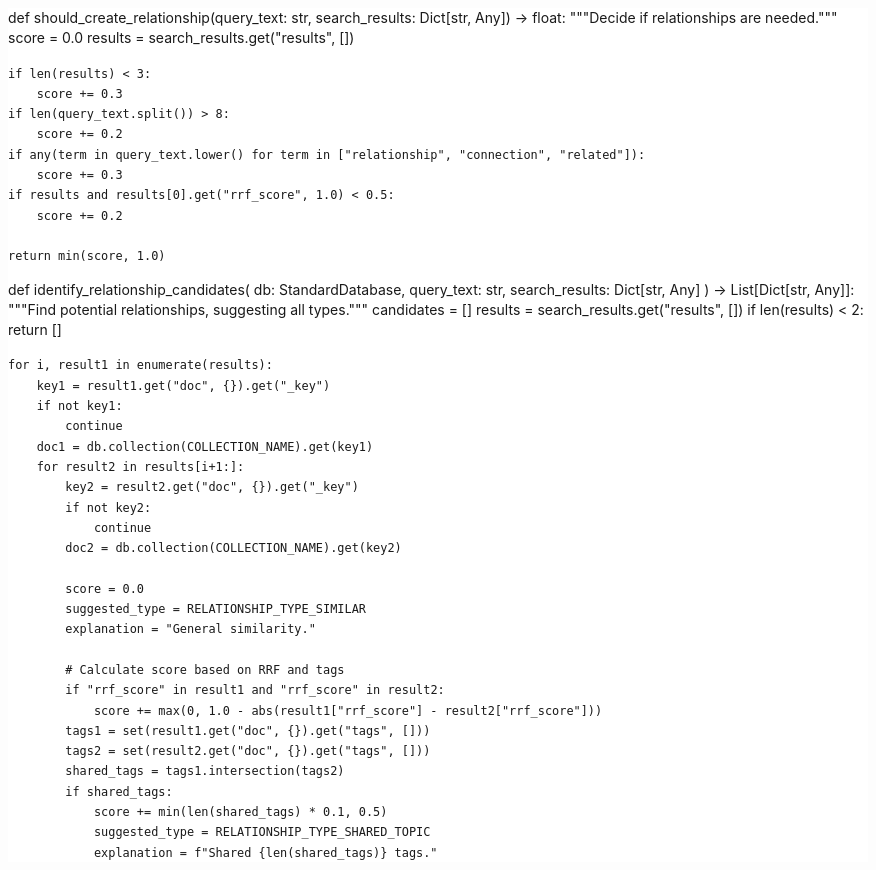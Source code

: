 def should_create_relationship(query_text: str, search_results: Dict[str, Any]) -> float:
    """Decide if relationships are needed."""
    score = 0.0
    results = search_results.get("results", [])
    
    if len(results) < 3:
        score += 0.3
    if len(query_text.split()) > 8:
        score += 0.2
    if any(term in query_text.lower() for term in ["relationship", "connection", "related"]):
        score += 0.3
    if results and results[0].get("rrf_score", 1.0) < 0.5:
        score += 0.2
    
    return min(score, 1.0)

def identify_relationship_candidates(
    db: StandardDatabase,
    query_text: str,
    search_results: Dict[str, Any]
) -> List[Dict[str, Any]]:
    """Find potential relationships, suggesting all types."""
    candidates = []
    results = search_results.get("results", [])
    if len(results) < 2:
        return []
    
    for i, result1 in enumerate(results):
        key1 = result1.get("doc", {}).get("_key")
        if not key1:
            continue
        doc1 = db.collection(COLLECTION_NAME).get(key1)
        for result2 in results[i+1:]:
            key2 = result2.get("doc", {}).get("_key")
            if not key2:
                continue
            doc2 = db.collection(COLLECTION_NAME).get(key2)
            
            score = 0.0
            suggested_type = RELATIONSHIP_TYPE_SIMILAR
            explanation = "General similarity."
            
            # Calculate score based on RRF and tags
            if "rrf_score" in result1 and "rrf_score" in result2:
                score += max(0, 1.0 - abs(result1["rrf_score"] - result2["rrf_score"]))
            tags1 = set(result1.get("doc", {}).get("tags", []))
            tags2 = set(result2.get("doc", {}).get("tags", []))
            shared_tags = tags1.intersection(tags2)
            if shared_tags:
                score += min(len(shared_tags) * 0.1, 0.5)
                suggested_type = RELATIONSHIP_TYPE_SHARED_TOPIC
                explanation = f"Shared {len(shared_tags)} tags."
            